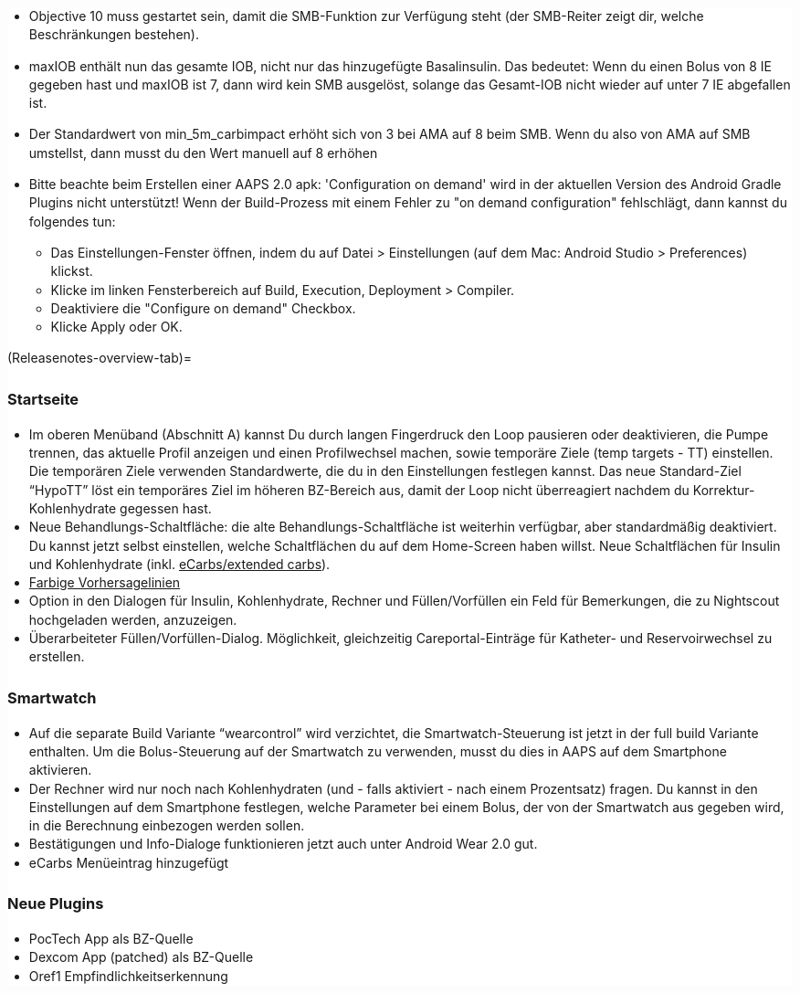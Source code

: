 - Objective 10 muss gestartet sein, damit die SMB-Funktion zur Verfügung steht (der SMB-Reiter zeigt dir, welche Beschränkungen bestehen).

- maxIOB enthält nun das gesamte IOB, nicht nur das hinzugefügte Basalinsulin. Das bedeutet: Wenn du einen Bolus von 8 IE gegeben hast und maxIOB ist 7, dann wird kein SMB ausgelöst, solange das Gesamt-IOB nicht wieder auf unter 7 IE abgefallen ist.

- Der Standardwert von min_5m_carbimpact erhöht sich von 3 bei AMA auf 8 beim SMB. Wenn du also von AMA auf SMB umstellst, dann musst du den Wert manuell auf 8 erhöhen

- Bitte beachte beim Erstellen einer AAPS 2.0 apk: 'Configuration on demand' wird in der aktuellen Version des Android Gradle Plugins nicht unterstützt! Wenn der Build-Prozess mit einem Fehler zu "on demand configuration" fehlschlägt, dann kannst du folgendes tun:

  - Das Einstellungen-Fenster öffnen, indem du auf Datei > Einstellungen (auf dem Mac: Android Studio > Preferences) klickst.
  - Klicke im linken Fensterbereich auf Build, Execution, Deployment > Compiler.
  - Deaktiviere die "Configure on demand" Checkbox.
  - Klicke Apply oder OK.

(Releasenotes-overview-tab)=
### Startseite

- Im oberen Menüband (Abschnitt A) kannst Du durch langen Fingerdruck den Loop pausieren oder deaktivieren, die Pumpe trennen, das aktuelle Profil anzeigen und einen Profilwechsel machen, sowie temporäre Ziele (temp targets - TT) einstellen. Die temporären Ziele verwenden Standardwerte, die du in den Einstellungen festlegen kannst. Das neue Standard-Ziel “HypoTT” löst ein temporäres Ziel im höheren BZ-Bereich aus, damit der Loop nicht überreagiert nachdem du Korrektur-Kohlenhydrate gegessen hast.
- Neue Behandlungs-Schaltfläche: die alte Behandlungs-Schaltfläche ist weiterhin verfügbar, aber standardmäßig deaktiviert. Du kannst jetzt selbst einstellen, welche Schaltflächen du auf dem Home-Screen haben willst. Neue Schaltflächen für Insulin und Kohlenhydrate (inkl. [eCarbs/extended carbs](../DailyLifeWithAaps/ExtendedCarbs.md)).
- [Farbige Vorhersagelinien](#aaps-screens-prediction-lines)
- Option in den Dialogen für Insulin, Kohlenhydrate, Rechner und Füllen/Vorfüllen ein Feld für Bemerkungen, die zu Nightscout hochgeladen werden, anzuzeigen.
- Überarbeiteter Füllen/Vorfüllen-Dialog. Möglichkeit, gleichzeitig Careportal-Einträge für Katheter- und Reservoirwechsel zu erstellen.

### Smartwatch

- Auf die separate Build Variante “wearcontrol” wird verzichtet, die Smartwatch-Steuerung ist jetzt in der full build Variante enthalten. Um die Bolus-Steuerung auf der Smartwatch zu verwenden, musst du dies in AAPS auf dem Smartphone aktivieren.
- Der Rechner wird nur noch nach Kohlenhydraten (und - falls aktiviert - nach einem Prozentsatz) fragen. Du kannst in den Einstellungen auf dem Smartphone festlegen, welche Parameter bei einem Bolus, der von der Smartwatch aus gegeben wird, in die Berechnung einbezogen werden sollen.
- Bestätigungen und Info-Dialoge funktionieren jetzt auch unter Android Wear 2.0 gut.
- eCarbs Menüeintrag hinzugefügt

### Neue Plugins

- PocTech App als BZ-Quelle
- Dexcom App (patched) als BZ-Quelle
- Oref1 Empfindlichkeitserkennung

